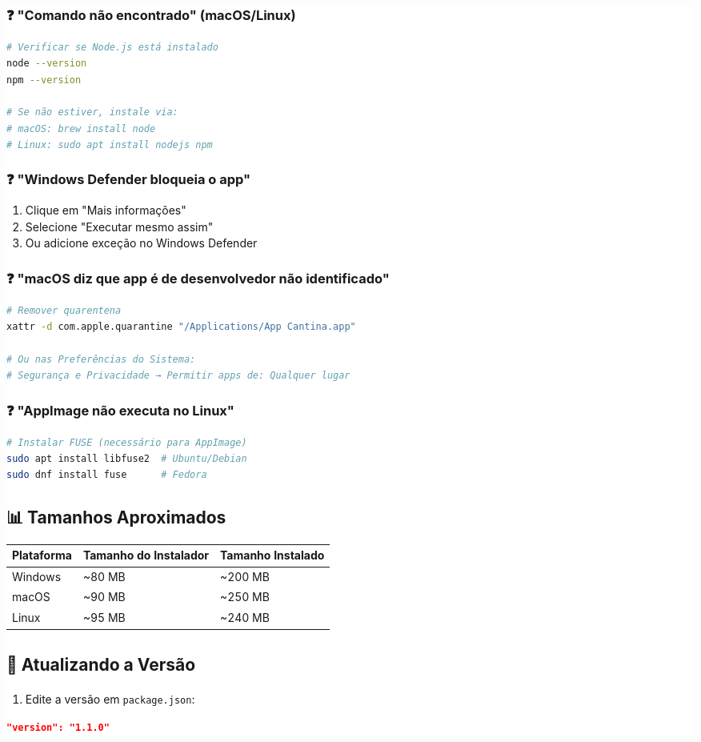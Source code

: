 ### ❓ "Comando não encontrado" (macOS/Linux)

```bash
# Verificar se Node.js está instalado
node --version
npm --version

# Se não estiver, instale via:
# macOS: brew install node
# Linux: sudo apt install nodejs npm
```

### ❓ "Windows Defender bloqueia o app"

1. Clique em "Mais informações"
2. Selecione "Executar mesmo assim"
3. Ou adicione exceção no Windows Defender

### ❓ "macOS diz que app é de desenvolvedor não identificado"

```bash
# Remover quarentena
xattr -d com.apple.quarantine "/Applications/App Cantina.app"

# Ou nas Preferências do Sistema:
# Segurança e Privacidade → Permitir apps de: Qualquer lugar
```

### ❓ "AppImage não executa no Linux"

```bash
# Instalar FUSE (necessário para AppImage)
sudo apt install libfuse2  # Ubuntu/Debian
sudo dnf install fuse      # Fedora
```

## 📊 Tamanhos Aproximados

| Plataforma | Tamanho do Instalador | Tamanho Instalado |
|------------|----------------------|-------------------|
| Windows    | ~80 MB               | ~200 MB          |
| macOS      | ~90 MB               | ~250 MB          |
| Linux      | ~95 MB               | ~240 MB          |

## 🔄 Atualizando a Versão

1. Edite a versão em `package.json`:
```json
"version": "1.1.0"
```
